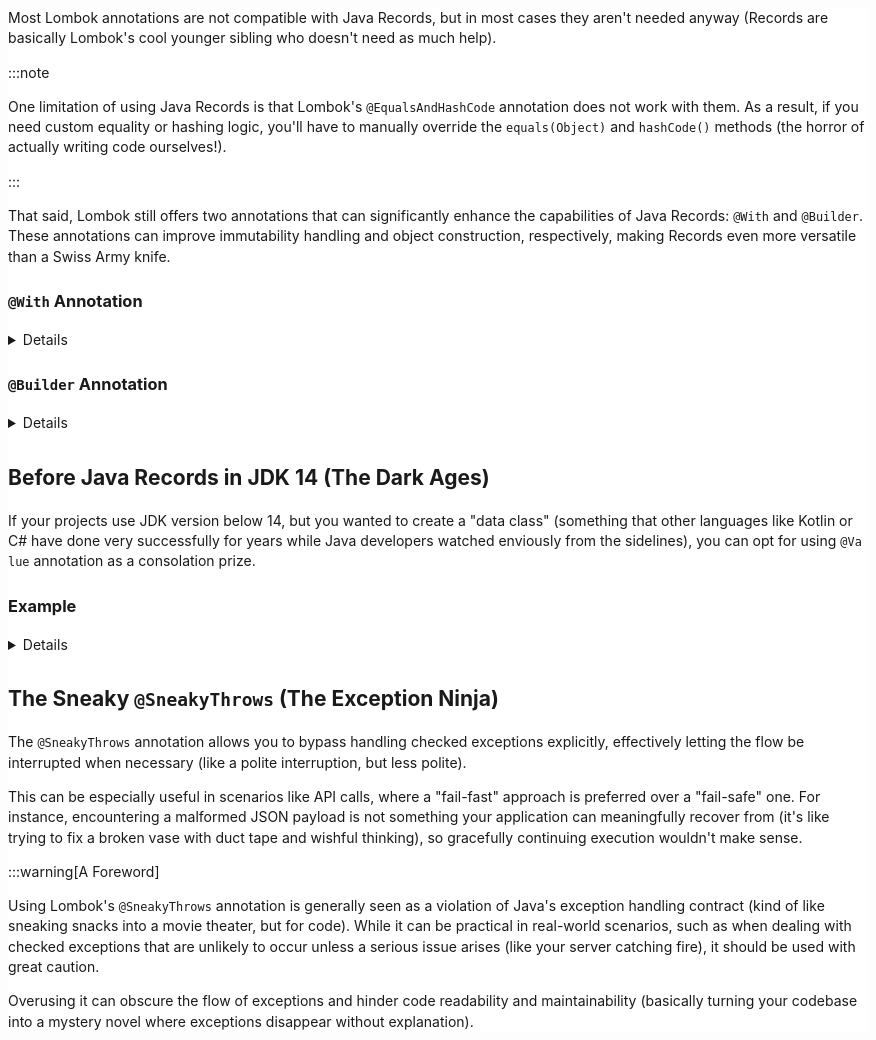 Most Lombok annotations are not compatible with Java Records, but in most cases they aren't needed anyway (Records are basically Lombok's cool younger sibling who doesn't need as much help).

:::note

One limitation of using Java Records is that Lombok's `@EqualsAndHashCode` annotation does not work with them. As a result, if you need custom equality or hashing logic, you'll have to manually override the `equals(Object)` and `hashCode()` methods (the horror of actually writing code ourselves!).

:::

That said, Lombok still offers two annotations that can significantly enhance the capabilities of Java Records: `@With` and `@Builder`. These annotations can improve immutability handling and object construction, respectively, making Records even more versatile than a Swiss Army knife.

### `@With` Annotation

<details></details>

### `@Builder` Annotation

<details></details>

## Before Java Records in JDK 14 (The Dark Ages)

<GoBackToTldrButton></GoBackToTldrButton>

If your projects use JDK version below 14, but you wanted to create a "data class" (something that other languages like Kotlin or C# have done very successfully for years while Java developers watched enviously from the sidelines), you can opt for using `@Value` annotation as a consolation prize.

### Example

<details></details>

## The Sneaky `@SneakyThrows` (The Exception Ninja)

<GoBackToTldrButton></GoBackToTldrButton>

The `@SneakyThrows` annotation allows you to bypass handling checked exceptions explicitly, effectively letting the flow be interrupted when necessary (like a polite interruption, but less polite).

This can be especially useful in scenarios like API calls, where a "fail-fast" approach is preferred over a "fail-safe" one. For instance, encountering a malformed JSON payload is not something your application can meaningfully recover from (it's like trying to fix a broken vase with duct tape and wishful thinking), so gracefully continuing execution wouldn't make sense.

:::warning[A Foreword]

Using Lombok's `@SneakyThrows` annotation is generally seen as a violation of Java's exception handling contract (kind of like sneaking snacks into a movie theater, but for code). While it can be practical in real-world scenarios, such as when dealing with checked exceptions that are unlikely to occur unless a serious issue arises (like your server catching fire), it should be used with great caution.

Overusing it can obscure the flow of exceptions and hinder code readability and maintainability (basically turning your codebase into a mystery novel where exceptions disappear without explanation).
